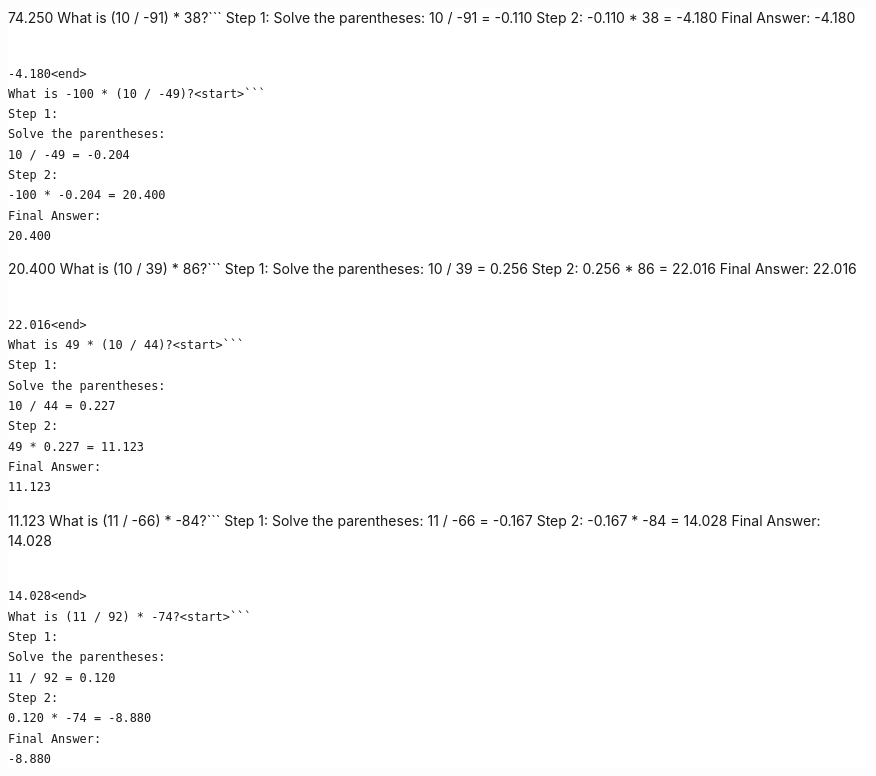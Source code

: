 74.250<end>
What is (10 / -91) * 38?<start>```
Step 1:
Solve the parentheses:
10 / -91 = -0.110
Step 2:
-0.110 * 38 = -4.180
Final Answer:
-4.180
```

-4.180<end>
What is -100 * (10 / -49)?<start>```
Step 1:
Solve the parentheses:
10 / -49 = -0.204
Step 2:
-100 * -0.204 = 20.400
Final Answer:
20.400
```

20.400<end>
What is (10 / 39) * 86?<start>```
Step 1:
Solve the parentheses:
10 / 39 = 0.256
Step 2:
0.256 * 86 = 22.016
Final Answer:
22.016
```

22.016<end>
What is 49 * (10 / 44)?<start>```
Step 1:
Solve the parentheses:
10 / 44 = 0.227
Step 2:
49 * 0.227 = 11.123
Final Answer:
11.123
```

11.123<end>
What is (11 / -66) * -84?<start>```
Step 1:
Solve the parentheses:
11 / -66 = -0.167
Step 2:
-0.167 * -84 = 14.028
Final Answer:
14.028
```

14.028<end>
What is (11 / 92) * -74?<start>```
Step 1:
Solve the parentheses:
11 / 92 = 0.120
Step 2:
0.120 * -74 = -8.880
Final Answer:
-8.880
```
